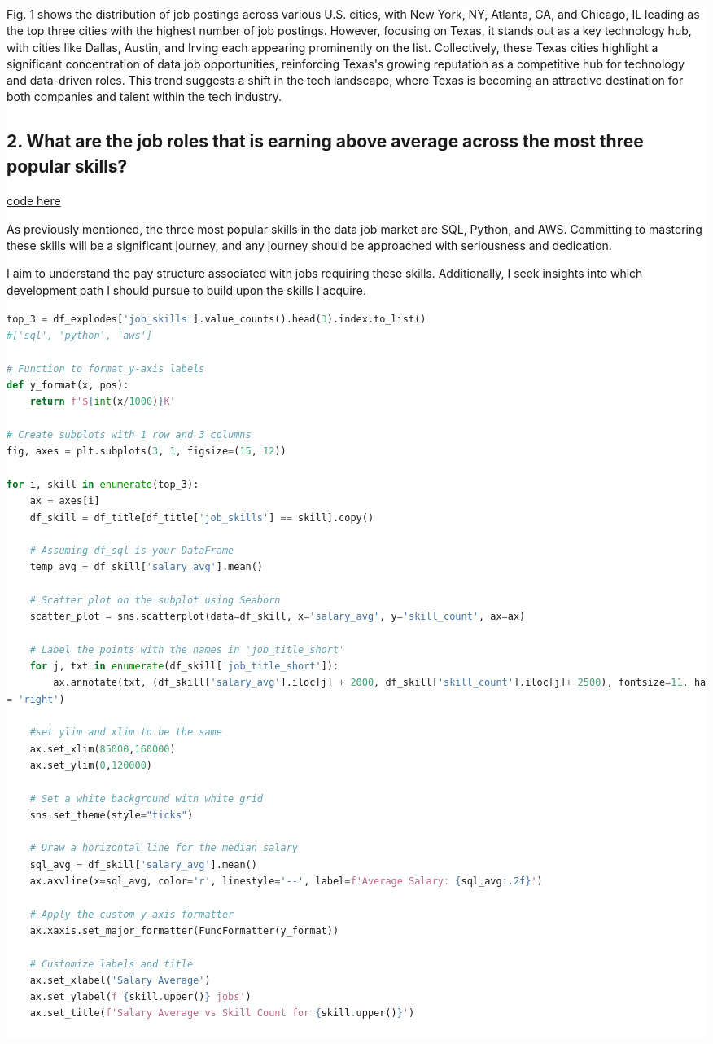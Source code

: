 Fig. 1 shows the distribution of job postings across various U.S. cities, with New York, NY, Atlanta, GA, and Chicago, IL leading as the top three cities with the highest number of job postings. However, focusing on Texas, it stands out as a key technology hub, with cities like Dallas, Austin, and Irving each appearing prominently on the list. Collectively, these Texas cities highlight a significant concentration of data job opportunities, reinforcing Texas's growing reputation as a competitive hub for technology and data-driven roles. This trend suggests a shift in the tech landscape, where Texas is becoming an attractive destination for both companies and talent within the tech industry.

## 2. What are the job roles that is earning above average across the most three popular skills?
[code here](3_Project\2_Skill_Demand_&_3_Data_Roles.ipynb)

As previously mentioned, the three most popular skills in the data job market are SQL, Python, and AWS. Committing to mastering these skills will be a significant journey, and any journey should be approached with seriousness and dedication. 

I aim to understand the pay structure associated with jobs requiring these skills. Additionally, I seek insights into which development path I should pursue to build upon the skills I acquire.

``` python
top_3 = df_explodes['job_skills'].value_counts().head(3).index.to_list()
#['sql', 'python', 'aws']

# Function to format y-axis labels
def y_format(x, pos):
    return f'${int(x/1000)}K'

# Create subplots with 1 row and 3 columns
fig, axes = plt.subplots(3, 1, figsize=(15, 12))

for i, skill in enumerate(top_3):
    ax = axes[i]
    df_skill = df_title[df_title['job_skills'] == skill].copy()

    # Assuming df_sql is your DataFrame
    temp_avg = df_skill['salary_avg'].mean()   

    # Scatter plot on the subplot using Seaborn
    scatter_plot = sns.scatterplot(data=df_skill, x='salary_avg', y='skill_count', ax=ax)
    
    # Label the points with the names in 'job_title_short'
    for j, txt in enumerate(df_skill['job_title_short']):
        ax.annotate(txt, (df_skill['salary_avg'].iloc[j] + 2000, df_skill['skill_count'].iloc[j]+ 2500), fontsize=11, ha = 'right')
    
    #set ylim and xlim to be the same
    ax.set_xlim(85000,160000)
    ax.set_ylim(0,120000)

    # Set a white background with white grid
    sns.set_theme(style="ticks")
    
    # Draw a horizontal line for the median salary
    sql_avg = df_skill['salary_avg'].mean()
    ax.axvline(x=sql_avg, color='r', linestyle='--', label=f'Average Salary: {sql_avg:.2f}')
    
    # Apply the custom y-axis formatter
    ax.xaxis.set_major_formatter(FuncFormatter(y_format))
    
    # Customize labels and title
    ax.set_xlabel('Salary Average')
    ax.set_ylabel(f'{skill.upper()} jobs')
    ax.set_title(f'Salary Average vs Skill Count for {skill.upper()}')
    
```